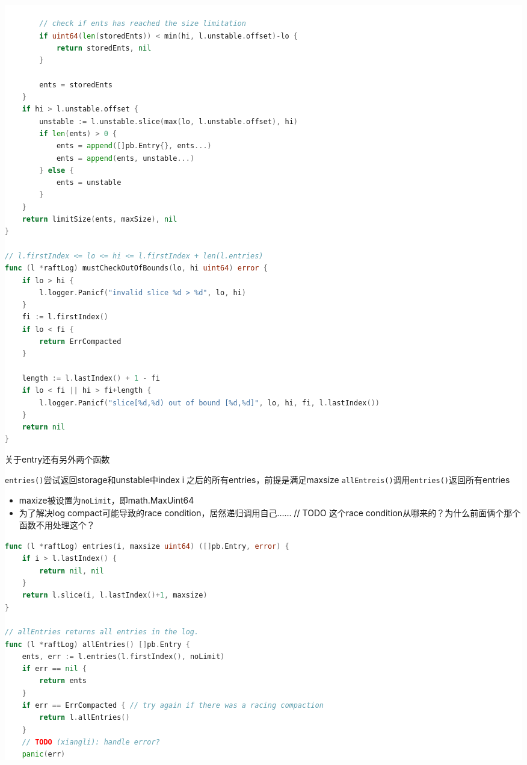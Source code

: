 ```go

		// check if ents has reached the size limitation
		if uint64(len(storedEnts)) < min(hi, l.unstable.offset)-lo {
			return storedEnts, nil
		}

		ents = storedEnts
	}
	if hi > l.unstable.offset {
		unstable := l.unstable.slice(max(lo, l.unstable.offset), hi)
		if len(ents) > 0 {
			ents = append([]pb.Entry{}, ents...)
			ents = append(ents, unstable...)
		} else {
			ents = unstable
		}
	}
	return limitSize(ents, maxSize), nil
}

// l.firstIndex <= lo <= hi <= l.firstIndex + len(l.entries)
func (l *raftLog) mustCheckOutOfBounds(lo, hi uint64) error {
	if lo > hi {
		l.logger.Panicf("invalid slice %d > %d", lo, hi)
	}
	fi := l.firstIndex()
	if lo < fi {
		return ErrCompacted
	}

	length := l.lastIndex() + 1 - fi
	if lo < fi || hi > fi+length {
		l.logger.Panicf("slice[%d,%d) out of bound [%d,%d]", lo, hi, fi, l.lastIndex())
	}
	return nil
}
```

关于entry还有另外两个函数

`entries()`尝试返回storage和unstable中index i 之后的所有entries，前提是满足maxsize
`allEntreis()`调用`entries()`返回所有entries
- maxize被设置为`noLimit`，即math.MaxUint64
- 为了解决log compact可能导致的race condition，居然递归调用自己…… // TODO 这个race condition从哪来的？为什么前面俩个那个函数不用处理这个？

```go
func (l *raftLog) entries(i, maxsize uint64) ([]pb.Entry, error) {
	if i > l.lastIndex() {
		return nil, nil
	}
	return l.slice(i, l.lastIndex()+1, maxsize)
}

// allEntries returns all entries in the log.
func (l *raftLog) allEntries() []pb.Entry {
	ents, err := l.entries(l.firstIndex(), noLimit)
	if err == nil {
		return ents
	}
	if err == ErrCompacted { // try again if there was a racing compaction
		return l.allEntries()
	}
	// TODO (xiangli): handle error?
	panic(err)
```